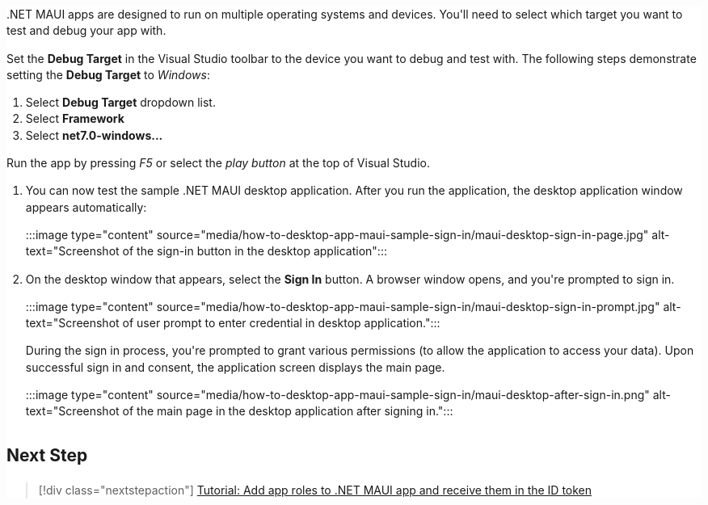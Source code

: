 .NET MAUI apps are designed to run on multiple operating systems and devices. You'll need to select which target you want to test and debug your app with.

Set the **Debug Target** in the Visual Studio toolbar to the device you want to debug and test with. The following steps demonstrate setting the **Debug Target** to *Windows*:

1. Select **Debug Target** dropdown list.
1. Select **Framework**
1. Select **net7.0-windows...**

Run the app by pressing *F5* or select the *play button* at the top of Visual Studio.

1. You can now test the sample .NET MAUI desktop application. After you run the application, the desktop application window appears automatically:

   :::image type="content" source="media/how-to-desktop-app-maui-sample-sign-in/maui-desktop-sign-in-page.jpg" alt-text="Screenshot of the sign-in button in the desktop application":::

1. On the desktop window that appears, select the **Sign In** button. A browser window opens, and you're prompted to sign in.

   :::image type="content" source="media/how-to-desktop-app-maui-sample-sign-in/maui-desktop-sign-in-prompt.jpg" alt-text="Screenshot of user prompt to enter credential in desktop application.":::

   During the sign in process, you're prompted to grant various permissions (to allow the application to access your data). Upon successful sign in and consent, the application screen displays the main page.

   :::image type="content" source="media/how-to-desktop-app-maui-sample-sign-in/maui-desktop-after-sign-in.png" alt-text="Screenshot of the main page in the desktop application after signing in.":::

## Next Step

> [!div class="nextstepaction"]
> [Tutorial: Add app roles to .NET MAUI app and receive them in the ID token](tutorial-desktop-maui-role-based-access-control.md)
